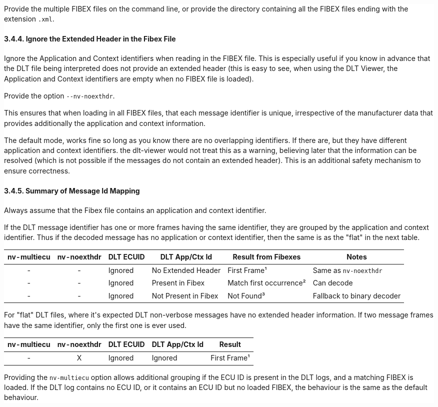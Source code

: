 Provide the multiple FIBEX files on the command line, or provide the directory
containing all the FIBEX files ending with the extension `.xml`.

#### 3.4.4. Ignore the Extended Header in the Fibex File

Ignore the Application and Context identifiers when reading in the FIBEX file.
This is especially useful if you know in advance that the DLT file being
interpreted does not provide an extended header (this is easy to see, when using
the DLT Viewer, the Application and Context identifiers are empty when no FIBEX
file is loaded).

Provide the option `--nv-noexthdr`.

This ensures that when loading in all FIBEX files, that each message identifier
is unique, irrespective of the manufacturer data that provides additionally the
application and context information.

The default mode, works fine so long as you know there are no overlapping
identifiers. If there are, but they have different application and context
identifiers. the dlt-viewer would not treat this as a warning, believing later
that the information can be resolved (which is not possible if the messages do
not contain an extended header). This is an additional safety mechanism to
ensure correctness.

#### 3.4.5. Summary of Message Id Mapping

Always assume that the Fibex file contains an application and context
identifier.

If the DLT message identifier has one or more frames having the same identifier,
they are grouped by the application and context identifier. Thus if the decoded
message has no application or context identifier, then the same is as the "flat"
in the next table.

| nv-multiecu | nv-noexthdr | DLT ECUID | DLT App/Ctx Id       | Result from Fibexes     | Notes                      |
| :---------: | :---------: | --------- | -------------------- | ----------------------- | -------------------------- |
|      -      |      -      | Ignored   | No Extended Header   | First Frame¹            | Same as `nv-noexthdr`      |
|      -      |      -      | Ignored   | Present in Fibex     | Match first occurrence² | Can decode                 |
|      -      |      -      | Ignored   | Not Present in Fibex | Not Found³              | Fallback to binary decoder |

For "flat" DLT files, where it's expected DLT non-verbose messages have no
extended header information. If two message frames have the same identifier,
only the first one is ever used.

| nv-multiecu | nv-noexthdr | DLT ECUID | DLT App/Ctx Id | Result       |
| :---------: | :---------: | --------- | -------------- | ------------ |
|      -      |      X      | Ignored   | Ignored        | First Frame¹ |

Providing the `nv-multiecu` option allows additional grouping if the ECU ID is
present in the DLT logs, and a matching FIBEX is loaded. If the DLT log contains
no ECU ID, or it contains an ECU ID but no loaded FIBEX, the behaviour is the
same as the default behaviour.
